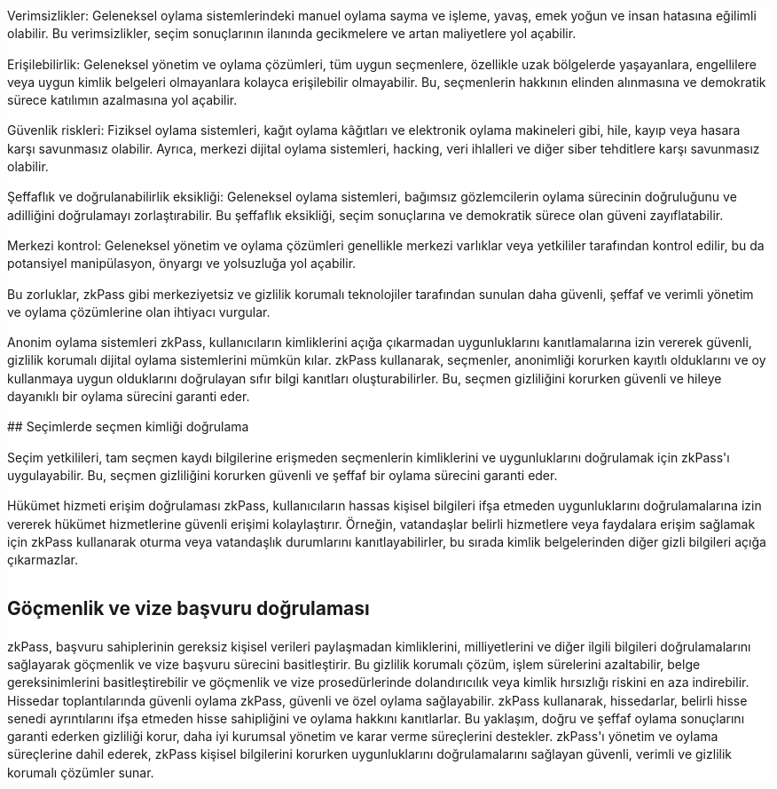 Verimsizlikler: Geleneksel oylama sistemlerindeki manuel oylama sayma ve işleme, yavaş, emek yoğun ve insan hatasına eğilimli olabilir. Bu verimsizlikler, seçim sonuçlarının ilanında gecikmelere ve artan maliyetlere yol açabilir.

Erişilebilirlik: Geleneksel yönetim ve oylama çözümleri, tüm uygun seçmenlere, özellikle uzak bölgelerde yaşayanlara, engellilere veya uygun kimlik belgeleri olmayanlara kolayca erişilebilir olmayabilir. Bu, seçmenlerin hakkının elinden alınmasına ve demokratik sürece katılımın azalmasına yol açabilir.

Güvenlik riskleri: Fiziksel oylama sistemleri, kağıt oylama kâğıtları ve elektronik oylama makineleri gibi, hile, kayıp veya hasara karşı savunmasız olabilir. Ayrıca, merkezi dijital oylama sistemleri, hacking, veri ihlalleri ve diğer siber tehditlere karşı savunmasız olabilir.

Şeffaflık ve doğrulanabilirlik eksikliği: Geleneksel oylama sistemleri, bağımsız gözlemcilerin oylama sürecinin doğruluğunu ve adilliğini doğrulamayı zorlaştırabilir. Bu şeffaflık eksikliği, seçim sonuçlarına ve demokratik sürece olan güveni zayıflatabilir.

Merkezi kontrol: Geleneksel yönetim ve oylama çözümleri genellikle merkezi varlıklar veya yetkililer tarafından kontrol edilir, bu da potansiyel manipülasyon, önyargı ve yolsuzluğa yol açabilir.

Bu zorluklar, zkPass gibi merkeziyetsiz ve gizlilik korumalı teknolojiler tarafından sunulan daha güvenli, şeffaf ve verimli yönetim ve oylama çözümlerine olan ihtiyacı vurgular.

Anonim oylama sistemleri
zkPass, kullanıcıların kimliklerini açığa çıkarmadan uygunluklarını kanıtlamalarına izin vererek güvenli, gizlilik korumalı dijital oylama sistemlerini mümkün kılar. zkPass kullanarak, seçmenler, anonimliği korurken kayıtlı olduklarını ve oy kullanmaya uygun olduklarını doğrulayan sıfır bilgi kanıtları oluşturabilirler. Bu, seçmen gizliliğini korurken güvenli ve hileye dayanıklı bir oylama sürecini garanti eder.

## Seçimlerde seçmen kimliği doğrulama

Seçim yetkilileri, tam seçmen kaydı bilgilerine erişmeden seçmenlerin kimliklerini ve uygunluklarını doğrulamak için zkPass'ı uygulayabilir. Bu, seçmen gizliliğini korurken güvenli ve şeffaf bir oylama sürecini garanti eder.

Hükümet hizmeti erişim doğrulaması
zkPass, kullanıcıların hassas kişisel bilgileri ifşa etmeden uygunluklarını doğrulamalarına izin vererek hükümet hizmetlerine güvenli erişimi kolaylaştırır. Örneğin, vatandaşlar belirli hizmetlere veya faydalara erişim sağlamak için zkPass kullanarak oturma veya vatandaşlık durumlarını kanıtlayabilirler, bu sırada kimlik belgelerinden diğer gizli bilgileri açığa çıkarmazlar.

## Göçmenlik ve vize başvuru doğrulaması

zkPass, başvuru sahiplerinin gereksiz kişisel verileri paylaşmadan kimliklerini, milliyetlerini ve diğer ilgili bilgileri doğrulamalarını sağlayarak göçmenlik ve vize başvuru sürecini basitleştirir. Bu gizlilik korumalı çözüm, işlem sürelerini azaltabilir, belge gereksinimlerini basitleştirebilir ve göçmenlik ve vize prosedürlerinde dolandırıcılık veya kimlik hırsızlığı riskini en aza indirebilir.
Hissedar toplantılarında güvenli oylama
zkPass, güvenli ve özel oylama sağlayabilir. zkPass kullanarak, hissedarlar, belirli hisse senedi ayrıntılarını ifşa etmeden hisse sahipliğini ve oylama hakkını kanıtlarlar. Bu yaklaşım, doğru ve şeffaf oylama sonuçlarını garanti ederken gizliliği korur, daha iyi kurumsal yönetim ve karar verme süreçlerini destekler.
zkPass'ı yönetim ve oylama süreçlerine dahil ederek, zkPass kişisel bilgilerini korurken uygunluklarını doğrulamalarını sağlayan güvenli, verimli ve gizlilik korumalı çözümler sunar.
